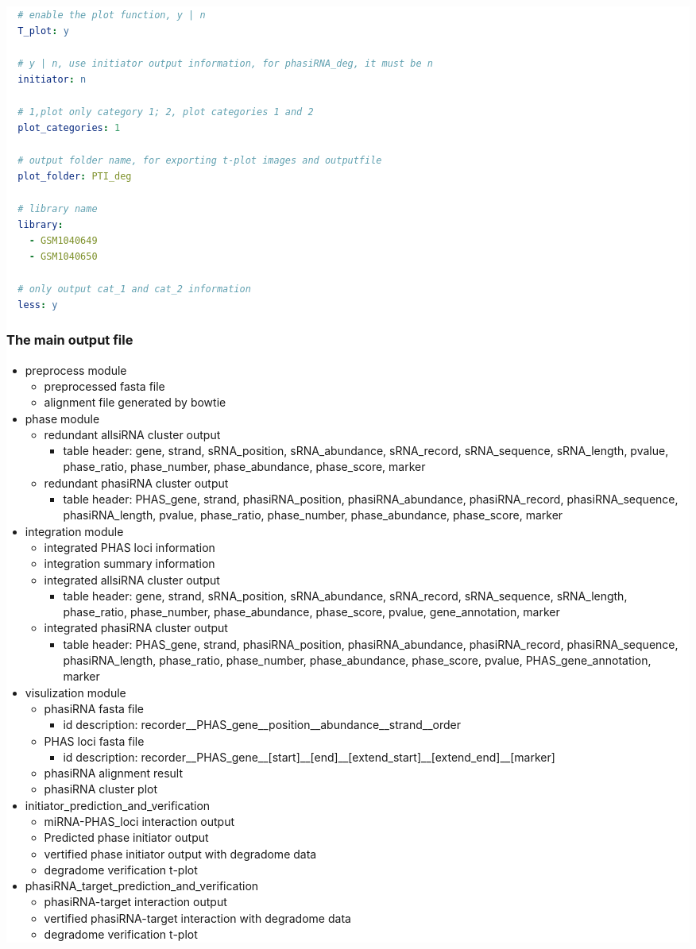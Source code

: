 ```yaml
  # enable the plot function, y | n
  T_plot: y

  # y | n, use initiator output information, for phasiRNA_deg, it must be n
  initiator: n

  # 1,plot only category 1; 2, plot categories 1 and 2
  plot_categories: 1

  # output folder name, for exporting t-plot images and outputfile
  plot_folder: PTI_deg

  # library name
  library:
    - GSM1040649
    - GSM1040650

  # only output cat_1 and cat_2 information
  less: y
```

### The main output file
- preprocess module
  - preprocessed fasta file
  - alignment file generated by bowtie
- phase module
  - redundant allsiRNA cluster output
  	- table header: gene, strand, sRNA_position, sRNA_abundance, sRNA_record, sRNA_sequence, sRNA_length, pvalue, phase_ratio, phase_number, phase_abundance, phase_score, marker
  - redundant phasiRNA cluster output
  	- table header: PHAS_gene, strand, phasiRNA_position, phasiRNA_abundance, phasiRNA_record, phasiRNA_sequence, phasiRNA_length, pvalue, phase_ratio, phase_number, phase_abundance, phase_score, marker
- integration module
  - integrated PHAS loci information
  - integration summary information
  - integrated allsiRNA cluster output
  	- table header: gene, strand, sRNA_position, sRNA_abundance, sRNA_record, sRNA_sequence, sRNA_length, phase_ratio, phase_number, phase_abundance, phase_score, pvalue, gene_annotation, marker
  - integrated phasiRNA cluster output
  	- table header: PHAS_gene, strand, phasiRNA_position, phasiRNA_abundance, phasiRNA_record, phasiRNA_sequence, phasiRNA_length, phase_ratio, phase_number, phase_abundance, phase_score, pvalue, PHAS_gene_annotation, marker
- visulization module
  - phasiRNA fasta file
    - id description: recorder__PHAS_gene__position__abundance__strand__order
  - PHAS loci fasta file
    - id description: recorder__PHAS_gene__[start]\_\_[end]\_\_[extend_start]\_\_[extend_end]\_\_[marker]
  - phasiRNA alignment result
  - phasiRNA cluster plot
- initiator_prediction_and_verification
  - miRNA-PHAS_loci interaction output
  - Predicted phase initiator output
  - vertified phase initiator output with degradome data
  - degradome verification t-plot
- phasiRNA_target_prediction_and_verification
  - phasiRNA-target interaction output
  - vertified phasiRNA-target interaction with degradome data
  - degradome verification t-plot
